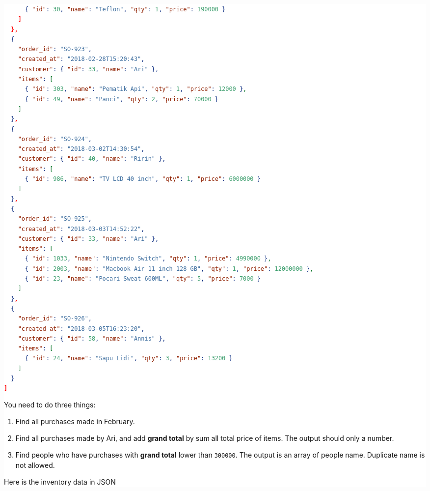 ```json
      { "id": 30, "name": "Teflon", "qty": 1, "price": 190000 }
    ]
  },
  {
    "order_id": "SO-923",
    "created_at": "2018-02-28T15:20:43",
    "customer": { "id": 33, "name": "Ari" },
    "items": [
      { "id": 303, "name": "Pematik Api", "qty": 1, "price": 12000 }, 
      { "id": 49, "name": "Panci", "qty": 2, "price": 70000 }
    ]
  },
  {
    "order_id": "SO-924",
    "created_at": "2018-03-02T14:30:54",
    "customer": { "id": 40, "name": "Ririn" },
    "items": [
      { "id": 986, "name": "TV LCD 40 inch", "qty": 1, "price": 6000000 }
    ]
  },
  {
    "order_id": "SO-925",
    "created_at": "2018-03-03T14:52:22",
    "customer": { "id": 33, "name": "Ari" },
    "items": [
      { "id": 1033, "name": "Nintendo Switch", "qty": 1, "price": 4990000 }, 
      { "id": 2003, "name": "Macbook Air 11 inch 128 GB", "qty": 1, "price": 12000000 },
      { "id": 23, "name": "Pocari Sweat 600ML", "qty": 5, "price": 7000 }
    ]
  },
  {
    "order_id": "SO-926",
    "created_at": "2018-03-05T16:23:20",
    "customer": { "id": 58, "name": "Annis" },
    "items": [
      { "id": 24, "name": "Sapu Lidi", "qty": 3, "price": 13200 }
    ]
  }
]
```

You need to do three things:

1) Find all purchases made in February.

2) Find all purchases made by Ari, and add **grand total** by sum all total price of items. The output should only a number.

3) Find people who have purchases with **grand total** lower than `300000`. The output is an array of people name. Duplicate name is not allowed.

Here is the inventory data in JSON
